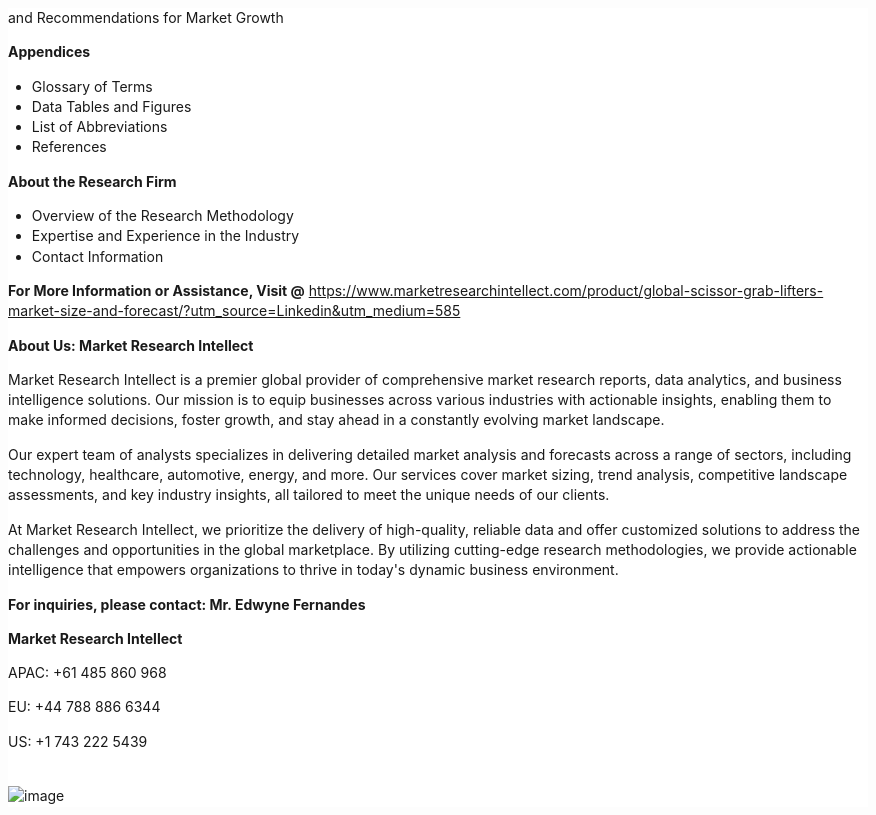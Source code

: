 and Recommendations for Market Growth</li></ul><p><strong>Appendices</strong></p><ul><li>Glossary of Terms</li><li>Data Tables and Figures</li><li>List of Abbreviations</li><li>References</li></ul><p><strong>About the Research Firm</strong></p><ul><li>Overview of the Research Methodology</li><li>Expertise and Experience in the Industry</li><li>Contact Information</li></ul></div><div class="article-main__content" data-test-id="publishing-text-block"><p><span class="font-[700]"><strong>For More Information or Assistance, Visit @</strong>&nbsp;<a href="https://www.marketresearchintellect.com/product/global-scissor-grab-lifters-market-size-and-forecast/?utm_source=Linkedin&utm_medium=585">https://www.marketresearchintellect.com/product/global-scissor-grab-lifters-market-size-and-forecast/?utm_source=Linkedin&utm_medium=585</a></span></p><p><strong>About Us: Market Research Intellect</strong></p><p>Market Research Intellect is a premier global provider of comprehensive market research reports, data analytics, and business intelligence solutions. Our mission is to equip businesses across various industries with actionable insights, enabling them to make informed decisions, foster growth, and stay ahead in a constantly evolving market landscape.</p><p>Our expert team of analysts specializes in delivering detailed market analysis and forecasts across a range of sectors, including technology, healthcare, automotive, energy, and more. Our services cover market sizing, trend analysis, competitive landscape assessments, and key industry insights, all tailored to meet the unique needs of our clients.</p><p>At Market Research Intellect, we prioritize the delivery of high-quality, reliable data and offer customized solutions to address the challenges and opportunities in the global marketplace. By utilizing cutting-edge research methodologies, we provide actionable intelligence that empowers organizations to thrive in today's dynamic business environment.</p><p><strong>For inquiries, please contact: Mr. Edwyne Fernandes</strong></p><p><strong>Market Research Intellect</strong></p><p>APAC: +61 485 860 968</p><p>EU: +44 788 886 6344</p><p>US: +1 743 222 5439</p></div><div class="article-main__content" data-test-id="publishing-text-block">&nbsp;</div>
![image](https://github.com/user-attachments/assets/39b844b5-9892-4579-a22d-69a8a3a58a2e)
